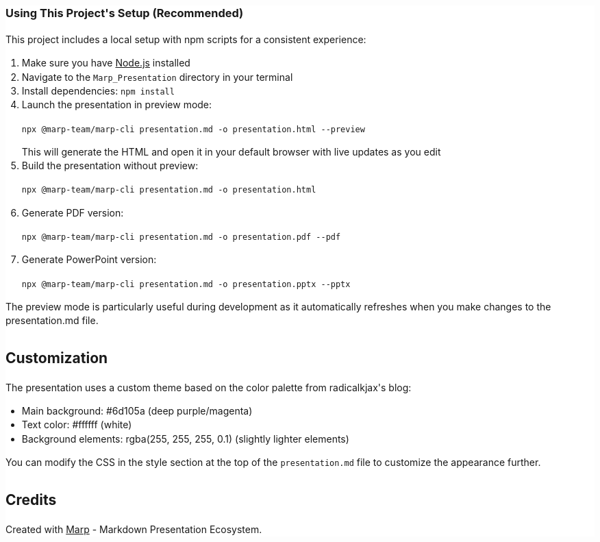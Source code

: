 ### Using This Project's Setup (Recommended)

This project includes a local setup with npm scripts for a consistent experience:

1. Make sure you have [Node.js](https://nodejs.org/) installed
2. Navigate to the `Marp_Presentation` directory in your terminal
3. Install dependencies: `npm install`
4. Launch the presentation in preview mode:
   ```
   npx @marp-team/marp-cli presentation.md -o presentation.html --preview
   ```
   This will generate the HTML and open it in your default browser with live updates as you edit
5. Build the presentation without preview:
   ```
   npx @marp-team/marp-cli presentation.md -o presentation.html
   ```
6. Generate PDF version:
   ```
   npx @marp-team/marp-cli presentation.md -o presentation.pdf --pdf
   ```
7. Generate PowerPoint version:
   ```
   npx @marp-team/marp-cli presentation.md -o presentation.pptx --pptx
   ```

The preview mode is particularly useful during development as it automatically refreshes when you make changes to the presentation.md file.

## Customization

The presentation uses a custom theme based on the color palette from radicalkjax's blog:
- Main background: #6d105a (deep purple/magenta)
- Text color: #ffffff (white)
- Background elements: rgba(255, 255, 255, 0.1) (slightly lighter elements)

You can modify the CSS in the style section at the top of the `presentation.md` file to customize the appearance further.

## Credits

Created with [Marp](https://marp.app/) - Markdown Presentation Ecosystem.
